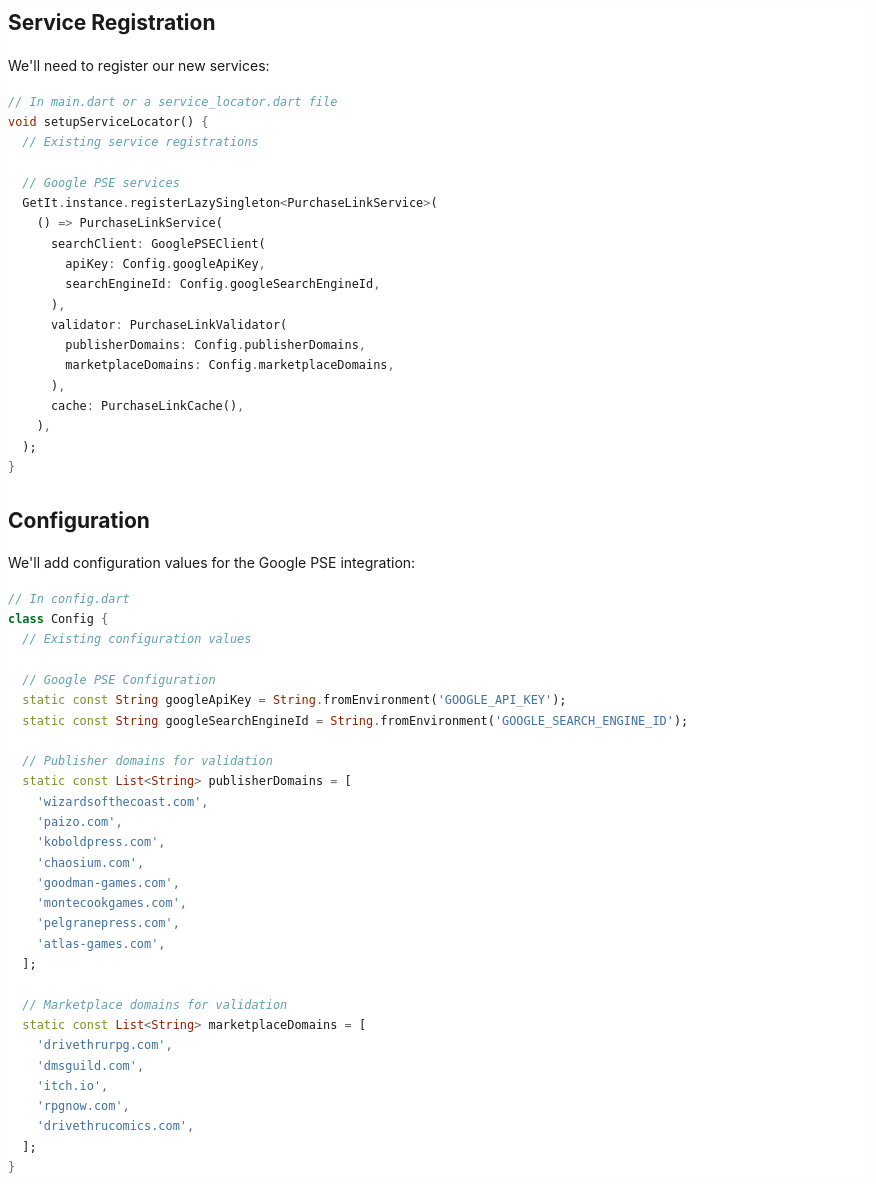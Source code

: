 ## Service Registration

We'll need to register our new services:

```dart
// In main.dart or a service_locator.dart file
void setupServiceLocator() {
  // Existing service registrations
  
  // Google PSE services
  GetIt.instance.registerLazySingleton<PurchaseLinkService>(
    () => PurchaseLinkService(
      searchClient: GooglePSEClient(
        apiKey: Config.googleApiKey,
        searchEngineId: Config.googleSearchEngineId,
      ),
      validator: PurchaseLinkValidator(
        publisherDomains: Config.publisherDomains,
        marketplaceDomains: Config.marketplaceDomains,
      ),
      cache: PurchaseLinkCache(),
    ),
  );
}
```

## Configuration

We'll add configuration values for the Google PSE integration:

```dart
// In config.dart
class Config {
  // Existing configuration values
  
  // Google PSE Configuration
  static const String googleApiKey = String.fromEnvironment('GOOGLE_API_KEY');
  static const String googleSearchEngineId = String.fromEnvironment('GOOGLE_SEARCH_ENGINE_ID');
  
  // Publisher domains for validation
  static const List<String> publisherDomains = [
    'wizardsofthecoast.com',
    'paizo.com',
    'koboldpress.com',
    'chaosium.com',
    'goodman-games.com',
    'montecookgames.com',
    'pelgranepress.com',
    'atlas-games.com',
  ];
  
  // Marketplace domains for validation
  static const List<String> marketplaceDomains = [
    'drivethrurpg.com',
    'dmsguild.com',
    'itch.io',
    'rpgnow.com',
    'drivethrucomics.com',
  ];
}
```

